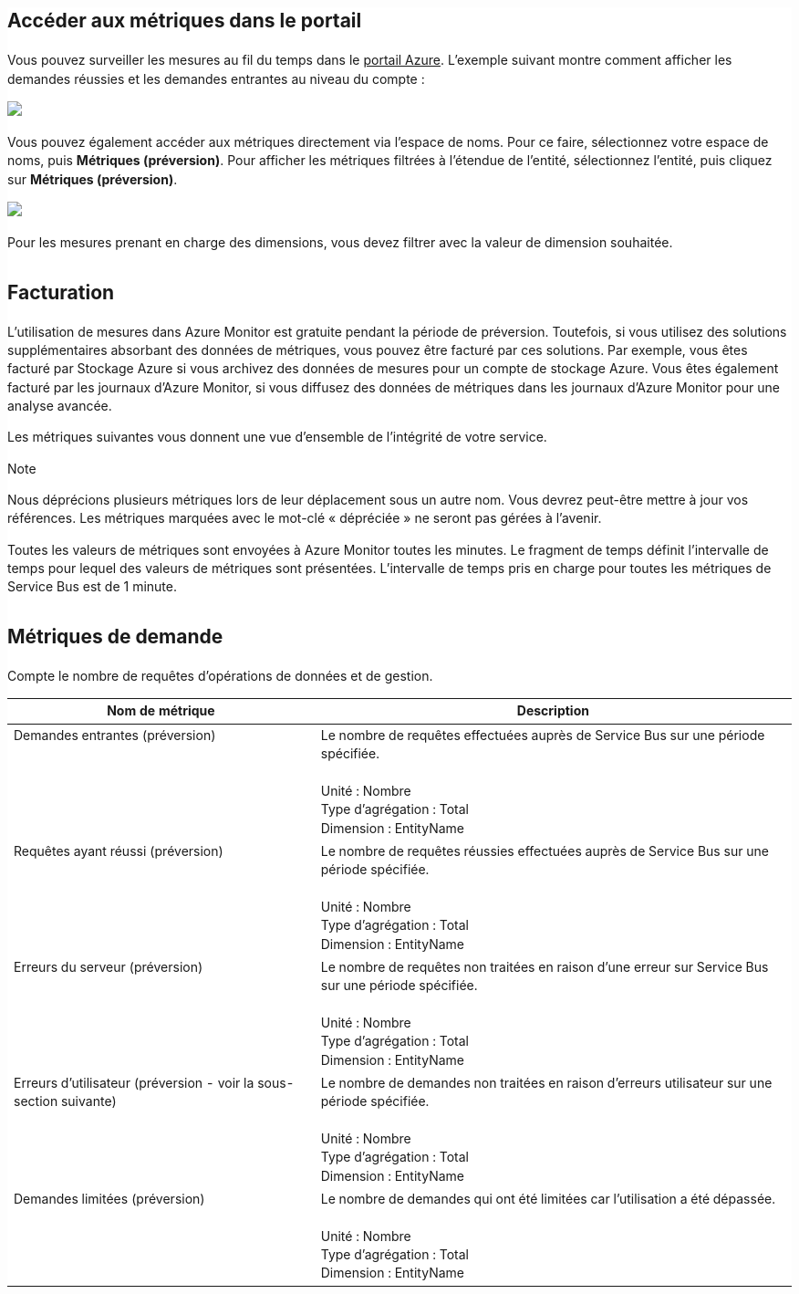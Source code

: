 ## <a name="access-metrics-in-the-portal"></a>Accéder aux métriques dans le portail

Vous pouvez surveiller les mesures au fil du temps dans le [portail Azure](https://portal.azure.com). L’exemple suivant montre comment afficher les demandes réussies et les demandes entrantes au niveau du compte :

![][1]

Vous pouvez également accéder aux métriques directement via l’espace de noms. Pour ce faire, sélectionnez votre espace de noms, puis **Métriques (préversion)**. Pour afficher les métriques filtrées à l’étendue de l’entité, sélectionnez l’entité, puis cliquez sur **Métriques (préversion)**.

![][2]

Pour les mesures prenant en charge des dimensions, vous devez filtrer avec la valeur de dimension souhaitée.

## <a name="billing"></a>Facturation

L’utilisation de mesures dans Azure Monitor est gratuite pendant la période de préversion. Toutefois, si vous utilisez des solutions supplémentaires absorbant des données de métriques, vous pouvez être facturé par ces solutions. Par exemple, vous êtes facturé par Stockage Azure si vous archivez des données de mesures pour un compte de stockage Azure. Vous êtes également facturé par les journaux d’Azure Monitor, si vous diffusez des données de métriques dans les journaux d’Azure Monitor pour une analyse avancée.

Les métriques suivantes vous donnent une vue d’ensemble de l’intégrité de votre service. 

> [!NOTE]
> Nous déprécions plusieurs métriques lors de leur déplacement sous un autre nom. Vous devrez peut-être mettre à jour vos références. Les métriques marquées avec le mot-clé « dépréciée » ne seront pas gérées à l’avenir.

Toutes les valeurs de métriques sont envoyées à Azure Monitor toutes les minutes. Le fragment de temps définit l’intervalle de temps pour lequel des valeurs de métriques sont présentées. L’intervalle de temps pris en charge pour toutes les métriques de Service Bus est de 1 minute.

## <a name="request-metrics"></a>Métriques de demande

Compte le nombre de requêtes d’opérations de données et de gestion.

| Nom de métrique | Description |
| ------------------- | ----------------- |
| Demandes entrantes (préversion) | Le nombre de requêtes effectuées auprès de Service Bus sur une période spécifiée. <br/><br/> Unité : Nombre <br/> Type d’agrégation : Total <br/> Dimension : EntityName|
|Requêtes ayant réussi (préversion)|Le nombre de requêtes réussies effectuées auprès de Service Bus sur une période spécifiée.<br/><br/> Unité : Nombre <br/> Type d’agrégation : Total <br/> Dimension : EntityName|
|Erreurs du serveur (préversion)|Le nombre de requêtes non traitées en raison d’une erreur sur Service Bus sur une période spécifiée.<br/><br/> Unité : Nombre <br/> Type d’agrégation : Total <br/> Dimension : EntityName|
|Erreurs d’utilisateur (préversion - voir la sous-section suivante)|Le nombre de demandes non traitées en raison d’erreurs utilisateur sur une période spécifiée.<br/><br/> Unité : Nombre <br/> Type d’agrégation : Total <br/> Dimension : EntityName|
|Demandes limitées (préversion)|Le nombre de demandes qui ont été limitées car l’utilisation a été dépassée.<br/><br/> Unité : Nombre <br/> Type d’agrégation : Total <br/> Dimension : EntityName|


[1]: ./media/service-bus-metrics-azure-monitor/service-bus-monitor1.png
[2]: ./media/service-bus-metrics-azure-monitor/service-bus-monitor2.png